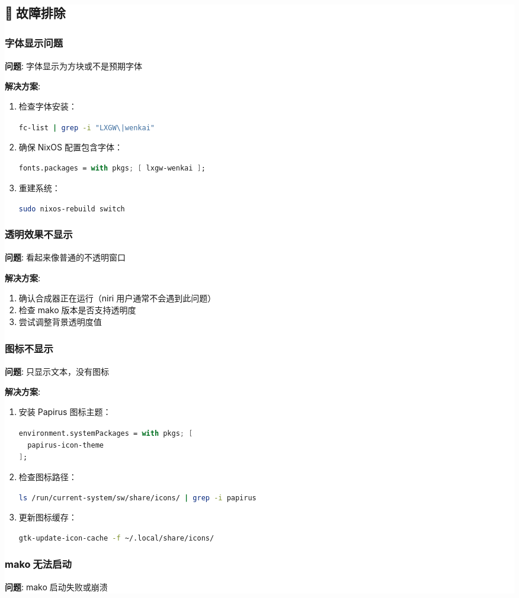 ## 🚨 故障排除

### 字体显示问题

**问题**: 字体显示为方块或不是预期字体

**解决方案**:
1. 检查字体安装：
   ```bash
   fc-list | grep -i "LXGW\|wenkai"
   ```

2. 确保 NixOS 配置包含字体：
   ```nix
   fonts.packages = with pkgs; [ lxgw-wenkai ];
   ```

3. 重建系统：
   ```bash
   sudo nixos-rebuild switch
   ```

### 透明效果不显示

**问题**: 看起来像普通的不透明窗口

**解决方案**:
1. 确认合成器正在运行（niri 用户通常不会遇到此问题）
2. 检查 mako 版本是否支持透明度
3. 尝试调整背景透明度值

### 图标不显示

**问题**: 只显示文本，没有图标

**解决方案**:
1. 安装 Papirus 图标主题：
   ```nix
   environment.systemPackages = with pkgs; [
     papirus-icon-theme
   ];
   ```

2. 检查图标路径：
   ```bash
   ls /run/current-system/sw/share/icons/ | grep -i papirus
   ```

3. 更新图标缓存：
   ```bash
   gtk-update-icon-cache -f ~/.local/share/icons/
   ```

### mako 无法启动

**问题**: mako 启动失败或崩溃
